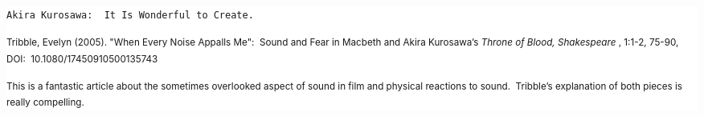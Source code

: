     Akira Kurosawa:  It Is Wonderful to Create.
   </em>
  </small>
 </p>
 <p>
  <small>
   Tribble, Evelyn (2005). "When Every Noise Appalls Me":  Sound and Fear in Macbeth and Akira Kurosawa’s
   <em>
    Throne of Blood, Shakespeare
   </em>
   , 1:1-2, 75-90, DOI:  10.1080/17450910500135743
  </small>
 </p>
 <p>
  <small>
   This is a fantastic article about the sometimes overlooked aspect of sound in film and physical reactions to sound.  Tribble’s explanation of both pieces is really compelling.
  </small>
 </p>
</main>
